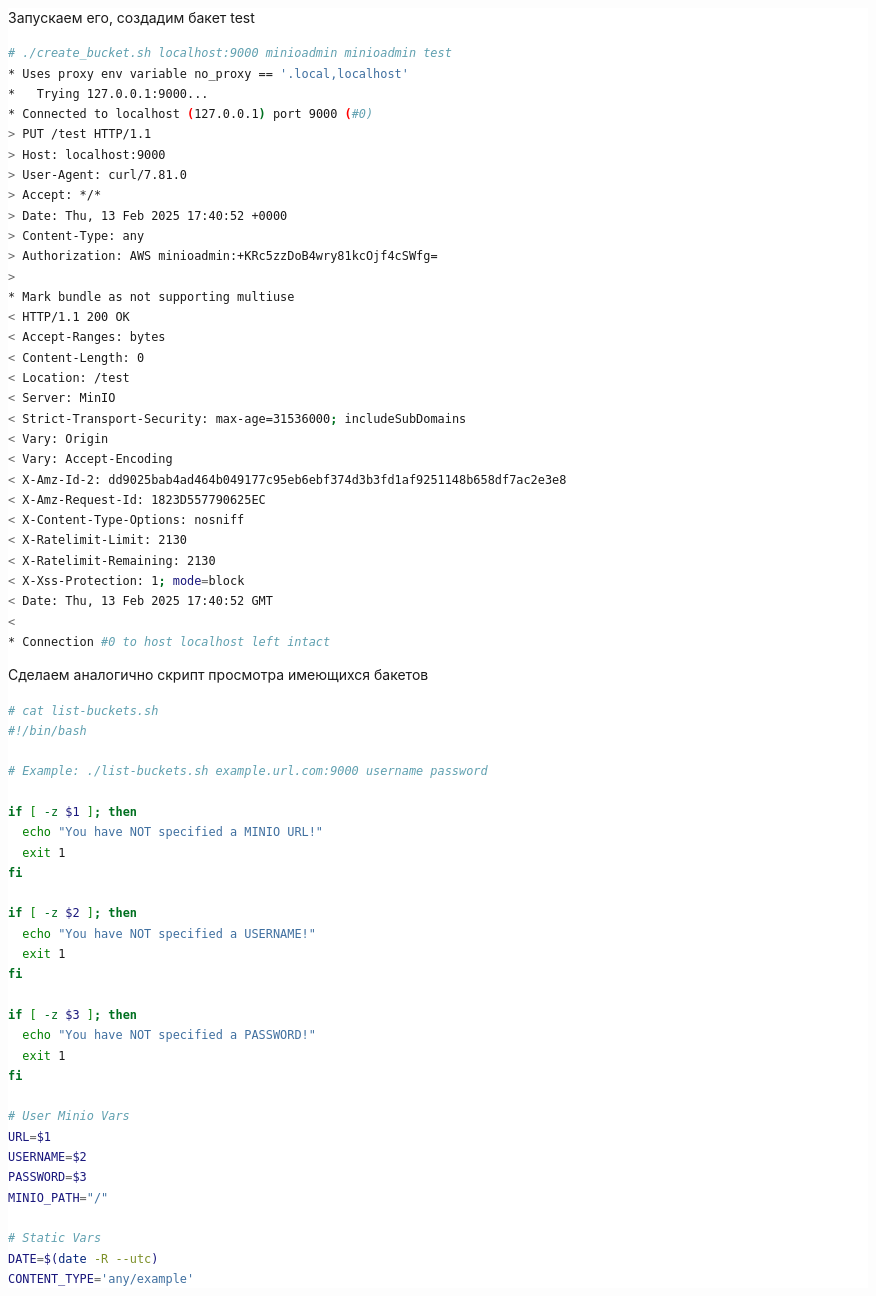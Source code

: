 Запускаем его, создадим бакет test
```sh
# ./create_bucket.sh localhost:9000 minioadmin minioadmin test
* Uses proxy env variable no_proxy == '.local,localhost'
*   Trying 127.0.0.1:9000...
* Connected to localhost (127.0.0.1) port 9000 (#0)
> PUT /test HTTP/1.1
> Host: localhost:9000
> User-Agent: curl/7.81.0
> Accept: */*
> Date: Thu, 13 Feb 2025 17:40:52 +0000
> Content-Type: any
> Authorization: AWS minioadmin:+KRc5zzDoB4wry81kcOjf4cSWfg=
>
* Mark bundle as not supporting multiuse
< HTTP/1.1 200 OK
< Accept-Ranges: bytes
< Content-Length: 0
< Location: /test
< Server: MinIO
< Strict-Transport-Security: max-age=31536000; includeSubDomains
< Vary: Origin
< Vary: Accept-Encoding
< X-Amz-Id-2: dd9025bab4ad464b049177c95eb6ebf374d3b3fd1af9251148b658df7ac2e3e8
< X-Amz-Request-Id: 1823D557790625EC
< X-Content-Type-Options: nosniff
< X-Ratelimit-Limit: 2130
< X-Ratelimit-Remaining: 2130
< X-Xss-Protection: 1; mode=block
< Date: Thu, 13 Feb 2025 17:40:52 GMT
<
* Connection #0 to host localhost left intact
```

Сделаем аналогично скрипт просмотра имеющихся бакетов
```sh
# cat list-buckets.sh
#!/bin/bash

# Example: ./list-buckets.sh example.url.com:9000 username password

if [ -z $1 ]; then
  echo "You have NOT specified a MINIO URL!"
  exit 1
fi

if [ -z $2 ]; then
  echo "You have NOT specified a USERNAME!"
  exit 1
fi

if [ -z $3 ]; then
  echo "You have NOT specified a PASSWORD!"
  exit 1
fi

# User Minio Vars
URL=$1
USERNAME=$2
PASSWORD=$3
MINIO_PATH="/"

# Static Vars
DATE=$(date -R --utc)
CONTENT_TYPE='any/example'
```